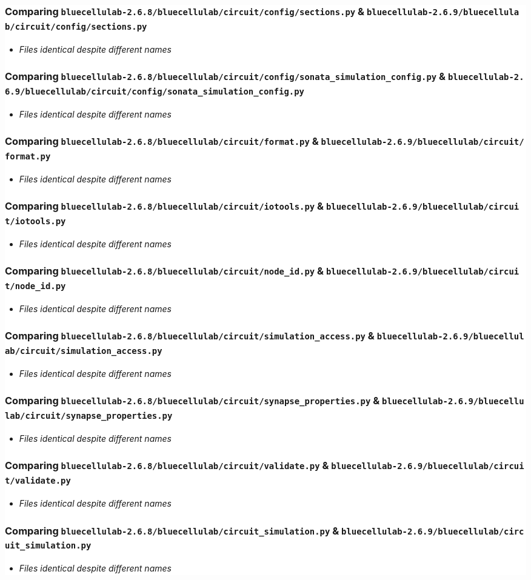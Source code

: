 ### Comparing `bluecellulab-2.6.8/bluecellulab/circuit/config/sections.py` & `bluecellulab-2.6.9/bluecellulab/circuit/config/sections.py`

 * *Files identical despite different names*

### Comparing `bluecellulab-2.6.8/bluecellulab/circuit/config/sonata_simulation_config.py` & `bluecellulab-2.6.9/bluecellulab/circuit/config/sonata_simulation_config.py`

 * *Files identical despite different names*

### Comparing `bluecellulab-2.6.8/bluecellulab/circuit/format.py` & `bluecellulab-2.6.9/bluecellulab/circuit/format.py`

 * *Files identical despite different names*

### Comparing `bluecellulab-2.6.8/bluecellulab/circuit/iotools.py` & `bluecellulab-2.6.9/bluecellulab/circuit/iotools.py`

 * *Files identical despite different names*

### Comparing `bluecellulab-2.6.8/bluecellulab/circuit/node_id.py` & `bluecellulab-2.6.9/bluecellulab/circuit/node_id.py`

 * *Files identical despite different names*

### Comparing `bluecellulab-2.6.8/bluecellulab/circuit/simulation_access.py` & `bluecellulab-2.6.9/bluecellulab/circuit/simulation_access.py`

 * *Files identical despite different names*

### Comparing `bluecellulab-2.6.8/bluecellulab/circuit/synapse_properties.py` & `bluecellulab-2.6.9/bluecellulab/circuit/synapse_properties.py`

 * *Files identical despite different names*

### Comparing `bluecellulab-2.6.8/bluecellulab/circuit/validate.py` & `bluecellulab-2.6.9/bluecellulab/circuit/validate.py`

 * *Files identical despite different names*

### Comparing `bluecellulab-2.6.8/bluecellulab/circuit_simulation.py` & `bluecellulab-2.6.9/bluecellulab/circuit_simulation.py`

 * *Files identical despite different names*
